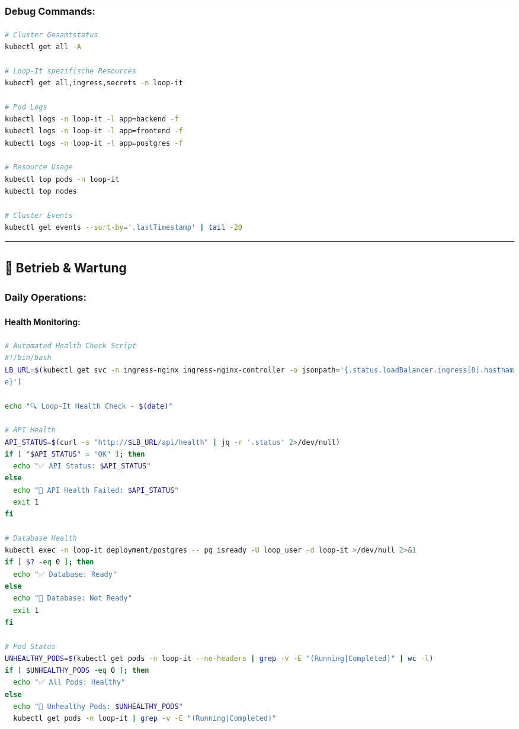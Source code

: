 ### **Debug Commands:**

```bash
# Cluster Gesamtstatus
kubectl get all -A

# Loop-It spezifische Resources
kubectl get all,ingress,secrets -n loop-it

# Pod Logs
kubectl logs -n loop-it -l app=backend -f
kubectl logs -n loop-it -l app=frontend -f  
kubectl logs -n loop-it -l app=postgres -f

# Resource Usage
kubectl top pods -n loop-it
kubectl top nodes

# Cluster Events
kubectl get events --sort-by='.lastTimestamp' | tail -20
```

---

## 🔄 Betrieb & Wartung

### **Daily Operations:**

#### **Health Monitoring:**
```bash
# Automated Health Check Script
#!/bin/bash
LB_URL=$(kubectl get svc -n ingress-nginx ingress-nginx-controller -o jsonpath='{.status.loadBalancer.ingress[0].hostname}')

echo "🔍 Loop-It Health Check - $(date)"

# API Health
API_STATUS=$(curl -s "http://$LB_URL/api/health" | jq -r '.status' 2>/dev/null)
if [ "$API_STATUS" = "OK" ]; then
  echo "✅ API Status: $API_STATUS"
else
  echo "🚨 API Health Failed: $API_STATUS"
  exit 1
fi

# Database Health  
kubectl exec -n loop-it deployment/postgres -- pg_isready -U loop_user -d loop-it >/dev/null 2>&1
if [ $? -eq 0 ]; then
  echo "✅ Database: Ready"
else
  echo "🚨 Database: Not Ready"
  exit 1
fi

# Pod Status
UNHEALTHY_PODS=$(kubectl get pods -n loop-it --no-headers | grep -v -E "(Running|Completed)" | wc -l)
if [ $UNHEALTHY_PODS -eq 0 ]; then
  echo "✅ All Pods: Healthy"
else
  echo "🚨 Unhealthy Pods: $UNHEALTHY_PODS"
  kubectl get pods -n loop-it | grep -v -E "(Running|Completed)"
```